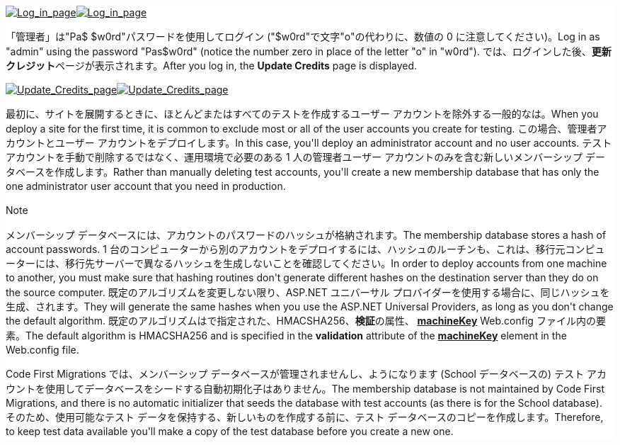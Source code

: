 <span data-ttu-id="ead41-245">[![Log_in_page](deployment-to-a-hosting-provider-deploying-sql-server-compact-databases-2-of-12/_static/image16.png)](deployment-to-a-hosting-provider-deploying-sql-server-compact-databases-2-of-12/_static/image15.png)</span><span class="sxs-lookup"><span data-stu-id="ead41-245">[![Log_in_page](deployment-to-a-hosting-provider-deploying-sql-server-compact-databases-2-of-12/_static/image16.png)](deployment-to-a-hosting-provider-deploying-sql-server-compact-databases-2-of-12/_static/image15.png)</span></span>

<span data-ttu-id="ead41-246">「管理者」は"Pa$ $w0rd"パスワードを使用してログイン ("$w0rd"で文字"o"の代わりに、数値の 0 に注意してください)。</span><span class="sxs-lookup"><span data-stu-id="ead41-246">Log in as "admin" using the password "Pas$w0rd" (notice the number zero in place of the letter "o" in "w0rd").</span></span> <span data-ttu-id="ead41-247">では、ログインした後、**更新クレジット**ページが表示されます。</span><span class="sxs-lookup"><span data-stu-id="ead41-247">After you log in, the **Update Credits** page is displayed.</span></span>

<span data-ttu-id="ead41-248">[![Update_Credits_page](deployment-to-a-hosting-provider-deploying-sql-server-compact-databases-2-of-12/_static/image18.png)](deployment-to-a-hosting-provider-deploying-sql-server-compact-databases-2-of-12/_static/image17.png)</span><span class="sxs-lookup"><span data-stu-id="ead41-248">[![Update_Credits_page](deployment-to-a-hosting-provider-deploying-sql-server-compact-databases-2-of-12/_static/image18.png)](deployment-to-a-hosting-provider-deploying-sql-server-compact-databases-2-of-12/_static/image17.png)</span></span>

<span data-ttu-id="ead41-249">最初に、サイトを展開するときに、ほとんどまたはすべてのテストを作成するユーザー アカウントを除外する一般的なは。</span><span class="sxs-lookup"><span data-stu-id="ead41-249">When you deploy a site for the first time, it is common to exclude most or all of the user accounts you create for testing.</span></span> <span data-ttu-id="ead41-250">この場合、管理者アカウントとユーザー アカウントをデプロイします。</span><span class="sxs-lookup"><span data-stu-id="ead41-250">In this case, you'll deploy an administrator account and no user accounts.</span></span> <span data-ttu-id="ead41-251">テスト アカウントを手動で削除するではなく、運用環境で必要のある 1 人の管理者ユーザー アカウントのみを含む新しいメンバーシップ データベースを作成します。</span><span class="sxs-lookup"><span data-stu-id="ead41-251">Rather than manually deleting test accounts, you'll create a new membership database that has only the one administrator user account that you need in production.</span></span>

> [!NOTE]
> <span data-ttu-id="ead41-252">メンバーシップ データベースには、アカウントのパスワードのハッシュが格納されます。</span><span class="sxs-lookup"><span data-stu-id="ead41-252">The membership database stores a hash of account passwords.</span></span> <span data-ttu-id="ead41-253">1 台のコンピューターから別のアカウントをデプロイするには、ハッシュのルーチンも、これは、移行元コンピューターには、移行先サーバーで異なるハッシュを生成しないことを確認してください。</span><span class="sxs-lookup"><span data-stu-id="ead41-253">In order to deploy accounts from one machine to another, you must make sure that hashing routines don't generate different hashes on the destination server than they do on the source computer.</span></span> <span data-ttu-id="ead41-254">既定のアルゴリズムを変更しない限り、ASP.NET ユニバーサル プロバイダーを使用する場合に、同じハッシュを生成、されます。</span><span class="sxs-lookup"><span data-stu-id="ead41-254">They will generate the same hashes when you use the ASP.NET Universal Providers, as long as you don't change the default algorithm.</span></span> <span data-ttu-id="ead41-255">既定のアルゴリズムはで指定された、HMACSHA256、**検証**の属性、 **[machineKey](https://msdn.microsoft.com/library/w8h3skw9.aspx)** Web.config ファイル内の要素。</span><span class="sxs-lookup"><span data-stu-id="ead41-255">The default algorithm is HMACSHA256 and is specified in the **validation** attribute of the **[machineKey](https://msdn.microsoft.com/library/w8h3skw9.aspx)** element in the Web.config file.</span></span>


<span data-ttu-id="ead41-256">Code First Migrations では、メンバーシップ データベースが管理されませんし、ようになります (School データベースの) テスト アカウントを使用してデータベースをシードする自動初期化子はありません。</span><span class="sxs-lookup"><span data-stu-id="ead41-256">The membership database is not maintained by Code First Migrations, and there is no automatic initializer that seeds the database with test accounts (as there is for the School database).</span></span> <span data-ttu-id="ead41-257">そのため、使用可能なテスト データを保持する、新しいものを作成する前に、テスト データベースのコピーを作成します。</span><span class="sxs-lookup"><span data-stu-id="ead41-257">Therefore, to keep test data available you'll make a copy of the test database before you create a new one.</span></span>
